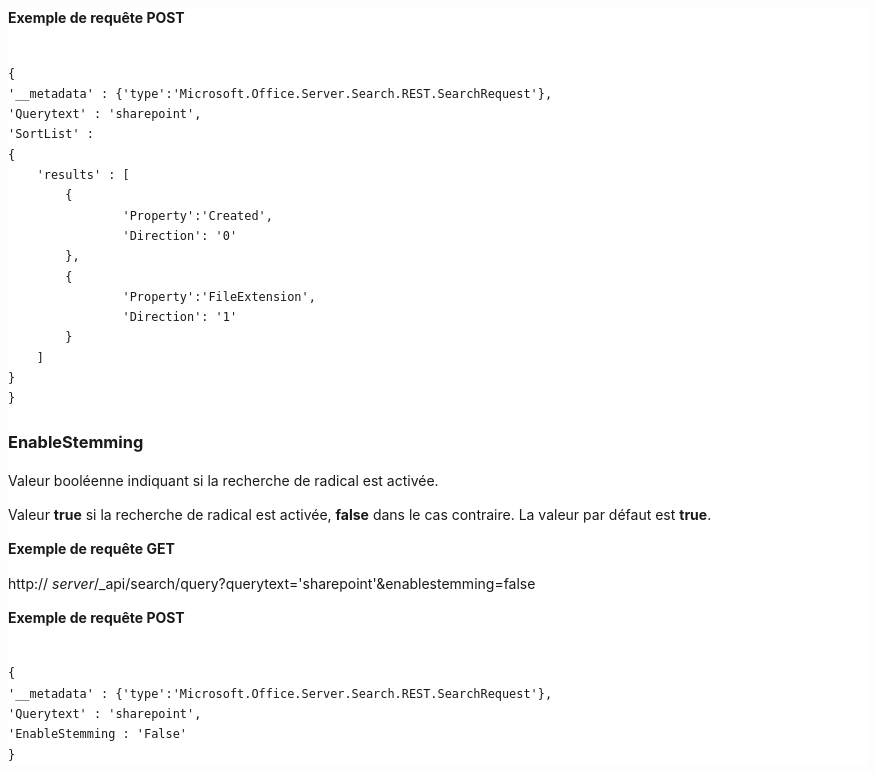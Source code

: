     
    
 **Exemple de requête POST**
  
    
    



```

{
'__metadata' : {'type':'Microsoft.Office.Server.Search.REST.SearchRequest'},
'Querytext' : 'sharepoint',
'SortList' : 
{
    'results' : [
        {
                'Property':'Created',
                'Direction': '0'
        },
        {
                'Property':'FileExtension',
                'Direction': '1'
        }
    ]
}
}
```


### EnableStemming
<a name="bk_EnableStemming"> </a>

Valeur booléenne indiquant si la recherche de radical est activée.
  
    
    
Valeur **true** si la recherche de radical est activée, **false** dans le cas contraire. La valeur par défaut est **true**.
  
    
    
 **Exemple de requête GET**
  
    
    
http:// _server_/_api/search/query?querytext='sharepoint'&amp;enablestemming=false
  
    
    
 **Exemple de requête POST**
  
    
    



```

{
'__metadata' : {'type':'Microsoft.Office.Server.Search.REST.SearchRequest'},
'Querytext' : 'sharepoint',
'EnableStemming : 'False'
}
```
